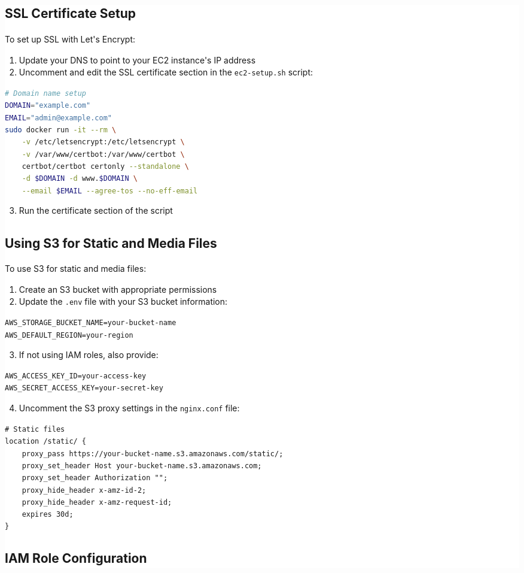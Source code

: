 ## SSL Certificate Setup

To set up SSL with Let's Encrypt:

1. Update your DNS to point to your EC2 instance's IP address
2. Uncomment and edit the SSL certificate section in the `ec2-setup.sh` script:

```bash
# Domain name setup
DOMAIN="example.com"
EMAIL="admin@example.com"
sudo docker run -it --rm \
    -v /etc/letsencrypt:/etc/letsencrypt \
    -v /var/www/certbot:/var/www/certbot \
    certbot/certbot certonly --standalone \
    -d $DOMAIN -d www.$DOMAIN \
    --email $EMAIL --agree-tos --no-eff-email
```

3. Run the certificate section of the script

## Using S3 for Static and Media Files

To use S3 for static and media files:

1. Create an S3 bucket with appropriate permissions
2. Update the `.env` file with your S3 bucket information:

```
AWS_STORAGE_BUCKET_NAME=your-bucket-name
AWS_DEFAULT_REGION=your-region
```

3. If not using IAM roles, also provide:

```
AWS_ACCESS_KEY_ID=your-access-key
AWS_SECRET_ACCESS_KEY=your-secret-key
```

4. Uncomment the S3 proxy settings in the `nginx.conf` file:

```
# Static files
location /static/ {
    proxy_pass https://your-bucket-name.s3.amazonaws.com/static/;
    proxy_set_header Host your-bucket-name.s3.amazonaws.com;
    proxy_set_header Authorization "";
    proxy_hide_header x-amz-id-2;
    proxy_hide_header x-amz-request-id;
    expires 30d;
}
```

## IAM Role Configuration
